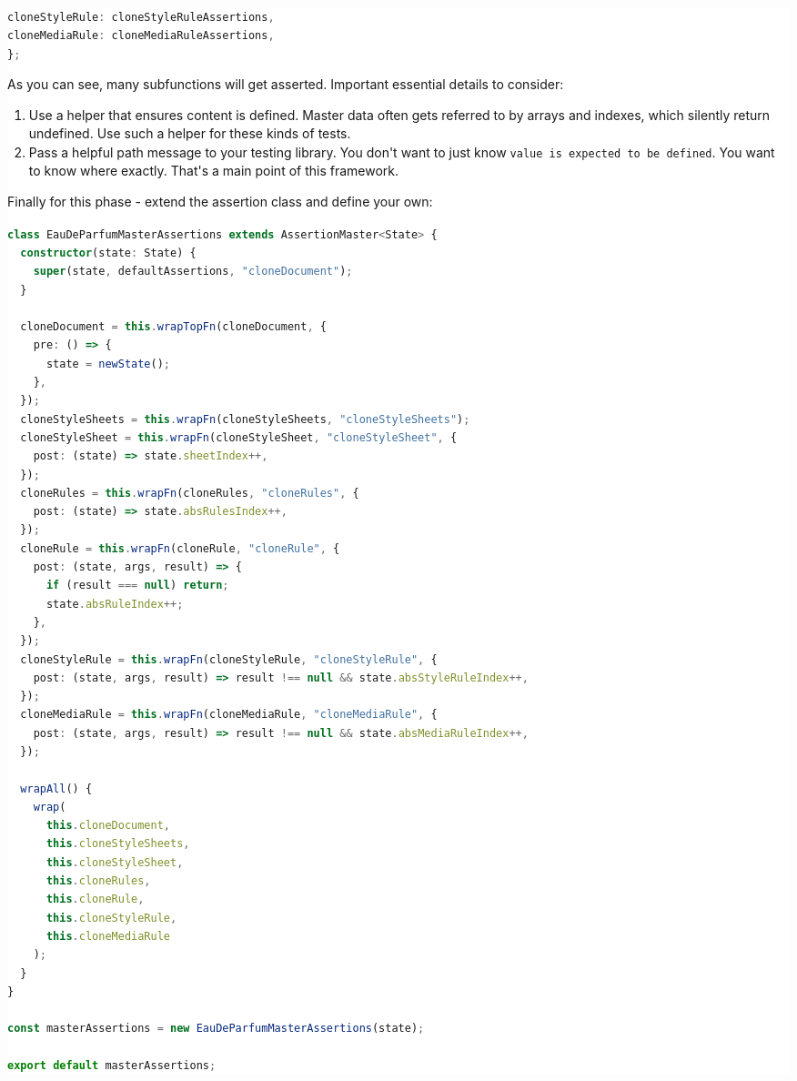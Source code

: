 ```ts
cloneStyleRule: cloneStyleRuleAssertions,
cloneMediaRule: cloneMediaRuleAssertions,
};
```

As you can see, many subfunctions will get asserted.
Important essential details to consider:

1. Use a helper that ensures content is defined. Master data often gets referred to by arrays and indexes, which silently return undefined. Use such a helper for these kinds of tests.
2. Pass a helpful path message to your testing library. You don't want to just know `value is expected to be defined`. You want to know where exactly. That's a main point of this framework.

Finally for this phase - extend the assertion class and define your own:

```ts
class EauDeParfumMasterAssertions extends AssertionMaster<State> {
  constructor(state: State) {
    super(state, defaultAssertions, "cloneDocument");
  }

  cloneDocument = this.wrapTopFn(cloneDocument, {
    pre: () => {
      state = newState();
    },
  });
  cloneStyleSheets = this.wrapFn(cloneStyleSheets, "cloneStyleSheets");
  cloneStyleSheet = this.wrapFn(cloneStyleSheet, "cloneStyleSheet", {
    post: (state) => state.sheetIndex++,
  });
  cloneRules = this.wrapFn(cloneRules, "cloneRules", {
    post: (state) => state.absRulesIndex++,
  });
  cloneRule = this.wrapFn(cloneRule, "cloneRule", {
    post: (state, args, result) => {
      if (result === null) return;
      state.absRuleIndex++;
    },
  });
  cloneStyleRule = this.wrapFn(cloneStyleRule, "cloneStyleRule", {
    post: (state, args, result) => result !== null && state.absStyleRuleIndex++,
  });
  cloneMediaRule = this.wrapFn(cloneMediaRule, "cloneMediaRule", {
    post: (state, args, result) => result !== null && state.absMediaRuleIndex++,
  });

  wrapAll() {
    wrap(
      this.cloneDocument,
      this.cloneStyleSheets,
      this.cloneStyleSheet,
      this.cloneRules,
      this.cloneRule,
      this.cloneStyleRule,
      this.cloneMediaRule
    );
  }
}

const masterAssertions = new EauDeParfumMasterAssertions(state);

export default masterAssertions;
```

